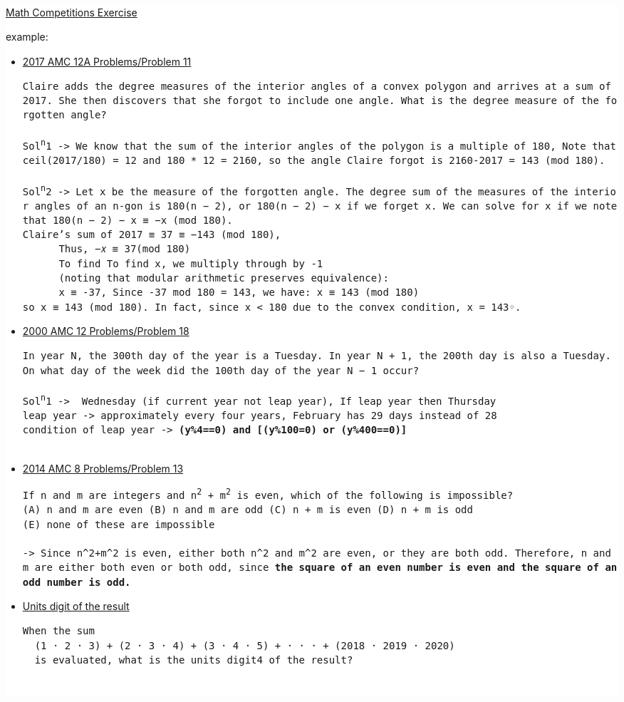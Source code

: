 [Math Competitions Exercise](https://davidaltizio.web.illinois.edu/ModularArithmetic.pdf)

example:

- [2017 AMC 12A Problems/Problem 11](https://artofproblemsolving.com/wiki/index.php/2017_AMC_12A_Problems/Problem_11)

  <pre>
  Claire adds the degree measures of the interior angles of a convex polygon and arrives at a sum of 2017. She then discovers that she forgot to include one angle. What is the degree measure of the forgotten angle?
  
  Sol<sup>n</sup>1 -> We know that the sum of the interior angles of the polygon is a multiple of 180, Note that ceil(2017/180) = 12 and 180 * 12 = 2160, so the angle Claire forgot is 2160-2017 = 143 (mod 180).
  
  Sol<sup>n</sup>2 -> Let x be the measure of the forgotten angle. The degree sum of the measures of the interior angles of an n-gon is 180(n − 2), or 180(n − 2) − x if we forget x. We can solve for x if we note that 180(n − 2) − x ≡ −x (mod 180). 
  Claire’s sum of 2017 ≡ 37 ≡ −143 (mod 180),
        Thus, −𝑥 ≡ 37(mod 180)
        To find To find x, we multiply through by -1 
        (noting that modular arithmetic preserves equivalence): 
        x ≡ -37, Since -37 mod 180 = 143, we have: x ≡ 143 (mod 180)
  so x ≡ 143 (mod 180). In fact, since x < 180 due to the convex condition, x = 143◦.
  </pre>

- [2000 AMC 12 Problems/Problem 18](https://artofproblemsolving.com/wiki/index.php/2000_AMC_12_Problems/Problem_18)
    <pre>
  In year N, the 300th day of the year is a Tuesday. In year N + 1, the 200th day is also a Tuesday. On what day of the week did the 100th day of the year N − 1 occur?
  
  Sol<sup>n</sup>1 ->  Wednesday (if current year not leap year), If leap year then Thursday
  leap year -> approximately every four years, February has 29 days instead of 28
  condition of leap year -> <b>(y%4==0) and [(y%100=0) or (y%400==0)]</b>
    </pre>

- [2014 AMC 8 Problems/Problem 13](https://artofproblemsolving.com/wiki/index.php/2014_AMC_8_Problems/Problem_13)
  <pre>
  If n and m are integers and n<sup>2</sup> + m<sup>2</sup> is even, which of the following is impossible?
  (A) n and m are even (B) n and m are odd (C) n + m is even (D) n + m is odd
  (E) none of these are impossible
  
  -> Since n^2+m^2 is even, either both n^2 and m^2 are even, or they are both odd. Therefore, n and m are either both even or both odd, since <b>the square of an even number is even and the square of an odd number is odd.</b>
  </pre>

- [Units digit of the result]()

    <pre>
  When the sum
    (1 · 2 · 3) + (2 · 3 · 4) + (3 · 4 · 5) + · · · + (2018 · 2019 · 2020)
    is evaluated, what is the units digit4 of the result?
  